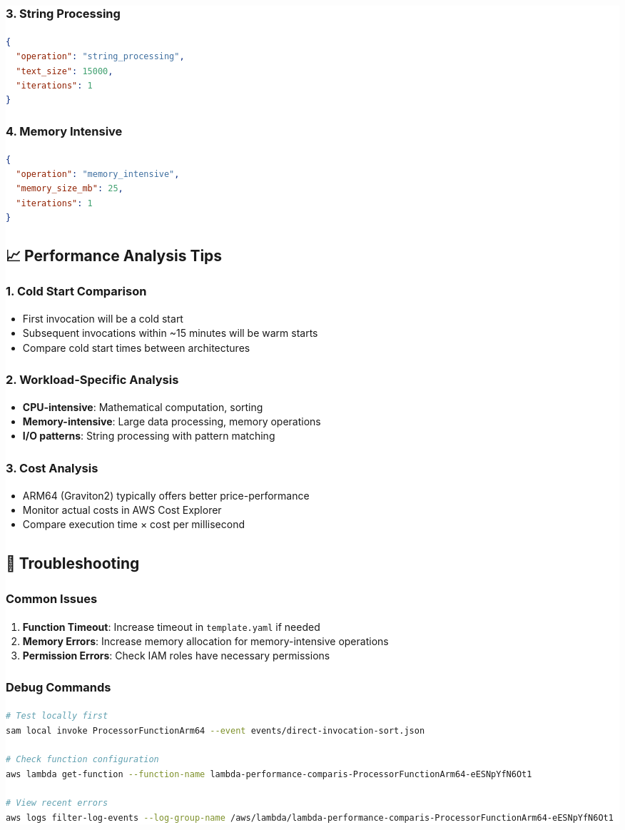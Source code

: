 ### 3. String Processing
```json
{
  "operation": "string_processing",
  "text_size": 15000,
  "iterations": 1
}
```

### 4. Memory Intensive
```json
{
  "operation": "memory_intensive",
  "memory_size_mb": 25,
  "iterations": 1
}
```

## 📈 Performance Analysis Tips

### 1. Cold Start Comparison
- First invocation will be a cold start
- Subsequent invocations within ~15 minutes will be warm starts
- Compare cold start times between architectures

### 2. Workload-Specific Analysis
- **CPU-intensive**: Mathematical computation, sorting
- **Memory-intensive**: Large data processing, memory operations
- **I/O patterns**: String processing with pattern matching

### 3. Cost Analysis
- ARM64 (Graviton2) typically offers better price-performance
- Monitor actual costs in AWS Cost Explorer
- Compare execution time × cost per millisecond

## 🚨 Troubleshooting

### Common Issues

1. **Function Timeout**: Increase timeout in `template.yaml` if needed
2. **Memory Errors**: Increase memory allocation for memory-intensive operations
3. **Permission Errors**: Check IAM roles have necessary permissions

### Debug Commands

```bash
# Test locally first
sam local invoke ProcessorFunctionArm64 --event events/direct-invocation-sort.json

# Check function configuration
aws lambda get-function --function-name lambda-performance-comparis-ProcessorFunctionArm64-eESNpYfN6Ot1

# View recent errors
aws logs filter-log-events --log-group-name /aws/lambda/lambda-performance-comparis-ProcessorFunctionArm64-eESNpYfN6Ot1
```
